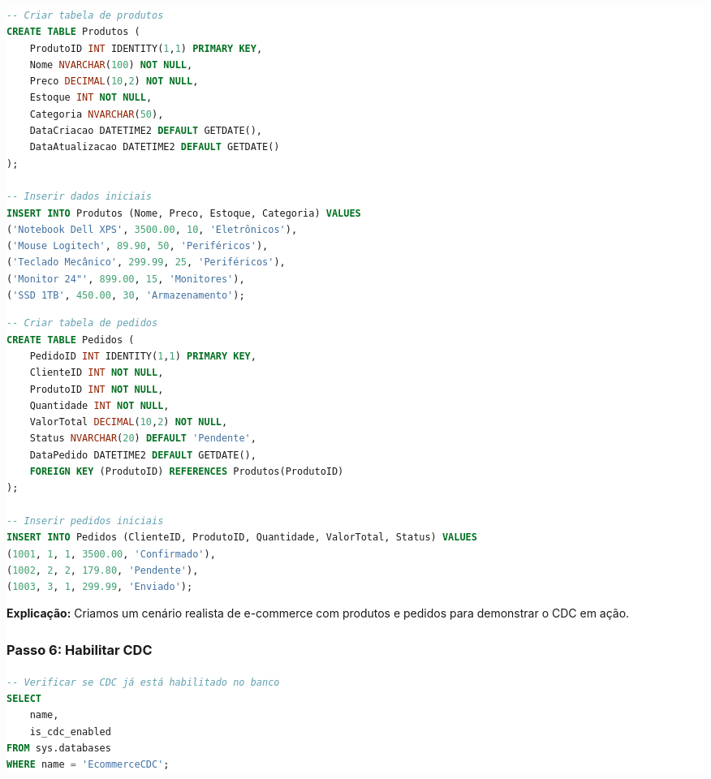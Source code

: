 ```sql
-- Criar tabela de produtos
CREATE TABLE Produtos (
    ProdutoID INT IDENTITY(1,1) PRIMARY KEY,
    Nome NVARCHAR(100) NOT NULL,
    Preco DECIMAL(10,2) NOT NULL,
    Estoque INT NOT NULL,
    Categoria NVARCHAR(50),
    DataCriacao DATETIME2 DEFAULT GETDATE(),
    DataAtualizacao DATETIME2 DEFAULT GETDATE()
);

-- Inserir dados iniciais
INSERT INTO Produtos (Nome, Preco, Estoque, Categoria) VALUES
('Notebook Dell XPS', 3500.00, 10, 'Eletrônicos'),
('Mouse Logitech', 89.90, 50, 'Periféricos'),
('Teclado Mecânico', 299.99, 25, 'Periféricos'),
('Monitor 24"', 899.00, 15, 'Monitores'),
('SSD 1TB', 450.00, 30, 'Armazenamento');
```

```sql
-- Criar tabela de pedidos
CREATE TABLE Pedidos (
    PedidoID INT IDENTITY(1,1) PRIMARY KEY,
    ClienteID INT NOT NULL,
    ProdutoID INT NOT NULL,
    Quantidade INT NOT NULL,
    ValorTotal DECIMAL(10,2) NOT NULL,
    Status NVARCHAR(20) DEFAULT 'Pendente',
    DataPedido DATETIME2 DEFAULT GETDATE(),
    FOREIGN KEY (ProdutoID) REFERENCES Produtos(ProdutoID)
);

-- Inserir pedidos iniciais
INSERT INTO Pedidos (ClienteID, ProdutoID, Quantidade, ValorTotal, Status) VALUES
(1001, 1, 1, 3500.00, 'Confirmado'),
(1002, 2, 2, 179.80, 'Pendente'),
(1003, 3, 1, 299.99, 'Enviado');
```

**Explicação:** Criamos um cenário realista de e-commerce com produtos e pedidos para demonstrar o CDC em ação.

### Passo 6: Habilitar CDC

```sql
-- Verificar se CDC já está habilitado no banco
SELECT 
    name,
    is_cdc_enabled
FROM sys.databases
WHERE name = 'EcommerceCDC';
```
